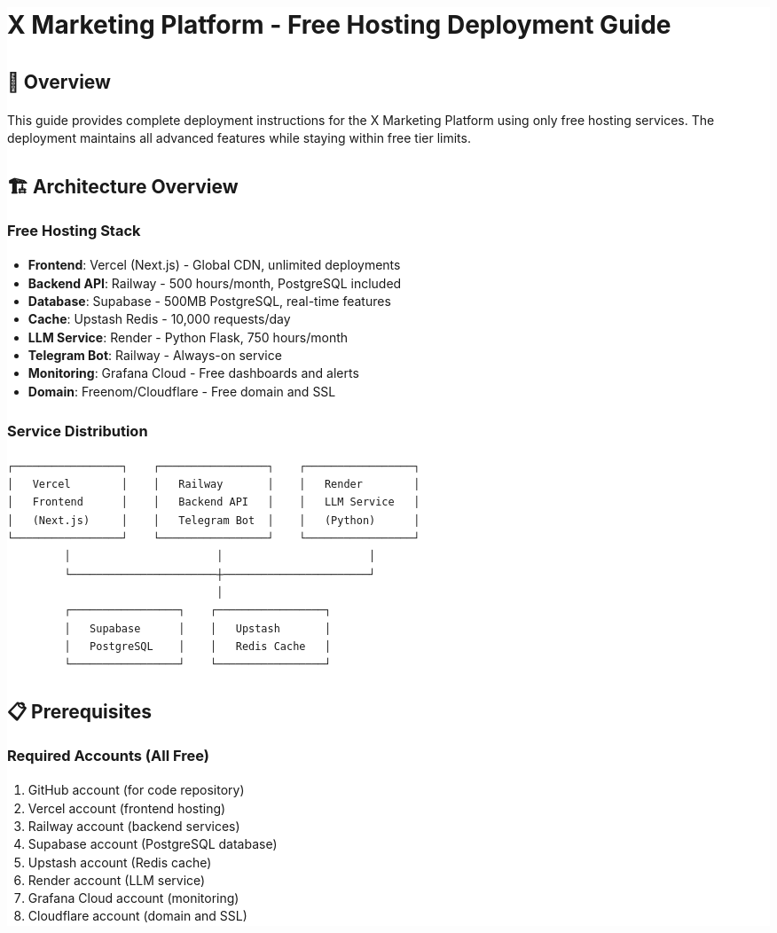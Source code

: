 # X Marketing Platform - Free Hosting Deployment Guide

## 🎯 **Overview**

This guide provides complete deployment instructions for the X Marketing Platform using only free hosting services. The deployment maintains all advanced features while staying within free tier limits.

## 🏗️ **Architecture Overview**

### **Free Hosting Stack**
- **Frontend**: Vercel (Next.js) - Global CDN, unlimited deployments
- **Backend API**: Railway - 500 hours/month, PostgreSQL included
- **Database**: Supabase - 500MB PostgreSQL, real-time features
- **Cache**: Upstash Redis - 10,000 requests/day
- **LLM Service**: Render - Python Flask, 750 hours/month
- **Telegram Bot**: Railway - Always-on service
- **Monitoring**: Grafana Cloud - Free dashboards and alerts
- **Domain**: Freenom/Cloudflare - Free domain and SSL

### **Service Distribution**
```
┌─────────────────┐    ┌─────────────────┐    ┌─────────────────┐
│   Vercel        │    │   Railway       │    │   Render        │
│   Frontend      │    │   Backend API   │    │   LLM Service   │
│   (Next.js)     │    │   Telegram Bot  │    │   (Python)      │
└─────────────────┘    └─────────────────┘    └─────────────────┘
         │                       │                       │
         └───────────────────────┼───────────────────────┘
                                 │
         ┌─────────────────┐    ┌─────────────────┐
         │   Supabase      │    │   Upstash       │
         │   PostgreSQL    │    │   Redis Cache   │
         └─────────────────┘    └─────────────────┘
```

## 📋 **Prerequisites**

### **Required Accounts (All Free)**
1. GitHub account (for code repository)
2. Vercel account (frontend hosting)
3. Railway account (backend services)
4. Supabase account (PostgreSQL database)
5. Upstash account (Redis cache)
6. Render account (LLM service)
7. Grafana Cloud account (monitoring)
8. Cloudflare account (domain and SSL)
